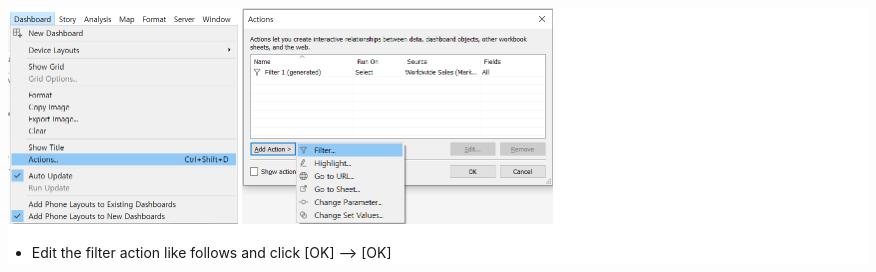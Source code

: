   ​	<img src="/images/S-Tableau-Advanced-6-Dashboarding/image-20210712164305607.png" alt="image-20210712164305607" style="zoom:50%;" />   	 <img src="/images/S-Tableau-Advanced-6-Dashboarding/image-20210712164433421-165631271936250.png" alt="image-20210712164433421" style="zoom:50%;" />

* Edit the filter action like follows and click [OK] --> [OK]
